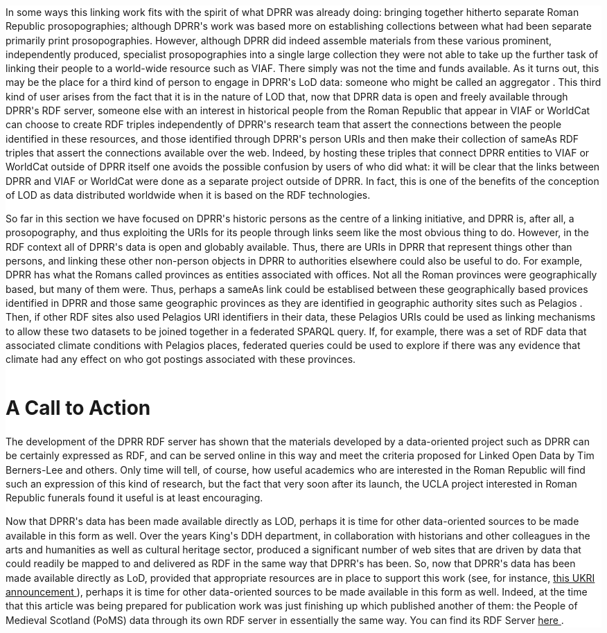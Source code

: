 In some ways this linking work fits with the spirit of what DPRR was already doing: bringing together hitherto separate Roman Republic prosopographies; although DPRR's work was based more on establishing collections between what had been separate primarily print prosopographies. However, although DPRR did indeed assemble materials from these various prominent, independently produced, specialist prosopographies into a single large collection they were not able to take up the further task of linking their people to a world-wide resource such as VIAF. There simply was not the time and funds available. As it turns out, this may be the place for a third kind of person to engage in DPRR's LoD data: someone who might be called an aggregator . This third kind of user arises from the fact that it is in the nature of LOD that, now that DPRR data is open and freely available through DPRR's RDF server, someone else with an interest in historical people from the Roman Republic that appear in VIAF or WorldCat can choose to create RDF triples independently of DPRR's research team that assert the connections between the people identified in these resources, and those identified through DPRR's person URIs and then make their collection of sameAs RDF triples that assert the connections available over the web. Indeed, by hosting these triples that connect DPRR entities to VIAF or WorldCat outside of DPRR itself one avoids the possible confusion by users of who did what: it will be clear that the links between DPRR and VIAF or WorldCat were done as a separate project outside of DPRR. In fact, this is one of the benefits of the conception of LOD as data distributed worldwide when it is based on the RDF technologies. 

So far in this section we have focused on DPRR's historic persons as the centre of a linking initiative, and DPRR is, after all, a prosopography, and thus exploiting the URIs for its people through links seem like the most obvious thing to do. However, in the RDF context all of DPRR's data is open and globably available. Thus, there are URIs in DPRR that represent things other than persons, and linking these other non-person objects in DPRR to authorities elsewhere could also be useful to do. For example, DPRR has what the Romans called provinces as entities associated with offices. Not all the Roman provinces were geographically based, but many of them were. Thus, perhaps a sameAs link could be establised between these geographically based provices identified in DPRR and those same geographic provinces as they are identified in geographic authority sites such as Pelagios . Then, if other RDF sites also used Pelagios URI identifiers in their data, these Pelagios URIs could be used as linking mechanisms to allow these two datasets to be joined together in a federated SPARQL query. If, for example, there was a set of RDF data that associated climate conditions with Pelagios places, federated queries could be used to explore if there was any evidence that climate had any effect on who got postings associated with these provinces. 


# A Call to Action 


The development of the DPRR RDF server has shown that the materials developed by a data-oriented project such as DPRR can be certainly expressed as RDF, and can be served online in this way and meet the criteria proposed for Linked Open Data by Tim Berners-Lee and others. Only time will tell, of course, how useful academics who are interested in the Roman Republic will find such an expression of this kind of research, but the fact that very soon after its launch, the UCLA project interested in Roman Republic funerals found it useful is at least encouraging. 

Now that DPRR's data has been made available directly as LOD, perhaps it is time for other data-oriented sources to be made available in this form as well. Over the years King's DDH department, in collaboration with historians and other colleagues in the arts and humanities as well as cultural heritage sector, produced a significant number of web sites that are driven by data that could readily be mapped to and delivered as RDF in the same way that DPRR's has been. So, now that DPRR's data has been made available directly as LoD, provided that appropriate resources are in place to support this work (see, for instance, [this UKRI announcement ](https://ahrc.ukri.org/funding/apply-for-funding/current-opportunities/towards-a-national-collection-opening-uk-heritage-to-the-world-pre-call-announcement/)), perhaps it is time for other data-oriented sources to be made available in this form as well. Indeed, at the time that this article was being prepared for publication work was just finishing up which published another of them: the People of Medieval Scotland (PoMS) data through its own RDF server in essentially the same way. You can find its RDF Server [here ](https://www.poms.ac.uk/rdf). 
